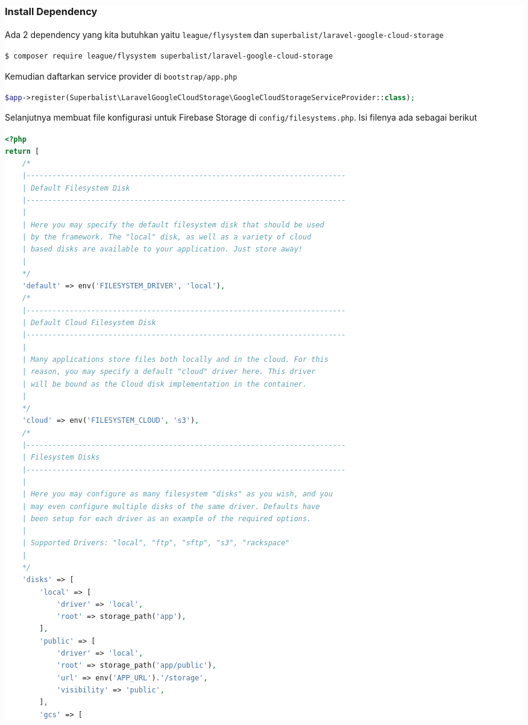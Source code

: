 ### Install Dependency

Ada 2 dependency yang kita butuhkan yaitu `league/flysystem` dan
`superbalist/laravel-google-cloud-storage`

```bash
$ composer require league/flysystem superbalist/laravel-google-cloud-storage
```

Kemudian daftarkan service provider di `bootstrap/app.php`

```php
$app->register(Superbalist\LaravelGoogleCloudStorage\GoogleCloudStorageServiceProvider::class);
```

Selanjutnya membuat file konfigurasi untuk Firebase Storage di `config/filesystems.php`. Isi filenya ada sebagai berikut

```php
<?php
return [
    /*
    |--------------------------------------------------------------------------
    | Default Filesystem Disk
    |--------------------------------------------------------------------------
    |
    | Here you may specify the default filesystem disk that should be used
    | by the framework. The "local" disk, as well as a variety of cloud
    | based disks are available to your application. Just store away!
    |
    */
    'default' => env('FILESYSTEM_DRIVER', 'local'),
    /*
    |--------------------------------------------------------------------------
    | Default Cloud Filesystem Disk
    |--------------------------------------------------------------------------
    |
    | Many applications store files both locally and in the cloud. For this
    | reason, you may specify a default "cloud" driver here. This driver
    | will be bound as the Cloud disk implementation in the container.
    |
    */
    'cloud' => env('FILESYSTEM_CLOUD', 's3'),
    /*
    |--------------------------------------------------------------------------
    | Filesystem Disks
    |--------------------------------------------------------------------------
    |
    | Here you may configure as many filesystem "disks" as you wish, and you
    | may even configure multiple disks of the same driver. Defaults have
    | been setup for each driver as an example of the required options.
    |
    | Supported Drivers: "local", "ftp", "sftp", "s3", "rackspace"
    |
    */
    'disks' => [
        'local' => [
            'driver' => 'local',
            'root' => storage_path('app'),
        ],
        'public' => [
            'driver' => 'local',
            'root' => storage_path('app/public'),
            'url' => env('APP_URL').'/storage',
            'visibility' => 'public',
        ],
        'gcs' => [
```